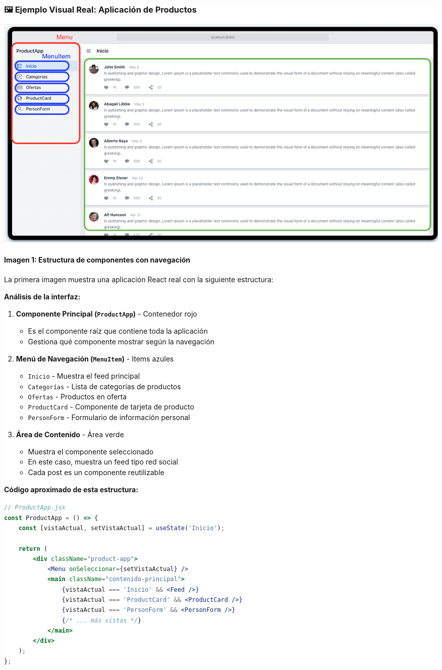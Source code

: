 ### 🖼️ Ejemplo Visual Real: Aplicación de Productos

![Estructura de componentes con navegación y renderizado dinámico](./files/imagen1.png)

#### **Imagen 1: Estructura de componentes con navegación**

La primera imagen muestra una aplicación React real con la siguiente estructura:

**Análisis de la interfaz:**

1. **Componente Principal (`ProductApp`)** - Contenedor rojo
   - Es el componente raíz que contiene toda la aplicación
   - Gestiona qué componente mostrar según la navegación

2. **Menú de Navegación (`MenuItem`)** - Items azules
   - `Inicio` - Muestra el feed principal
   - `Categorías` - Lista de categorías de productos
   - `Ofertas` - Productos en oferta
   - `ProductCard` - Componente de tarjeta de producto
   - `PersonForm` - Formulario de información personal

3. **Área de Contenido** - Área verde
   - Muestra el componente seleccionado
   - En este caso, muestra un feed tipo red social
   - Cada post es un componente reutilizable

**Código aproximado de esta estructura:**
```jsx
// ProductApp.jsx
const ProductApp = () => {
    const [vistaActual, setVistaActual] = useState('Inicio');
    
    return (
        <div className="product-app">
            <Menu onSeleccionar={setVistaActual} />
            <main className="contenido-principal">
                {vistaActual === 'Inicio' && <Feed />}
                {vistaActual === 'ProductCard' && <ProductCard />}
                {vistaActual === 'PersonForm' && <PersonForm />}
                {/* ... más vistas */}
            </main>
        </div>
    );
};
```